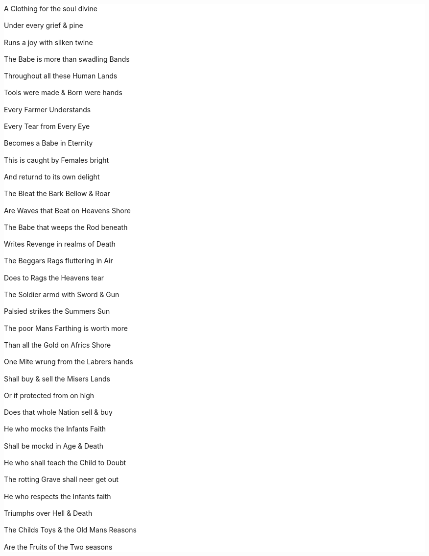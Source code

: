 A Clothing for the soul divine 

Under every grief & pine

Runs a joy with silken twine 

The Babe is more than swadling Bands

Throughout all these Human Lands

Tools were made & Born were hands 

Every Farmer Understands

Every Tear from Every Eye

Becomes a Babe in Eternity 

This is caught by Females bright

And returnd to its own delight 

The Bleat the Bark Bellow & Roar 

Are Waves that Beat on Heavens Shore 

The Babe that weeps the Rod beneath

Writes Revenge in realms of Death 

The Beggars Rags fluttering in Air

Does to Rags the Heavens tear 

The Soldier armd with Sword & Gun 

Palsied strikes the Summers Sun

The poor Mans Farthing is worth more

Than all the Gold on Africs Shore

One Mite wrung from the Labrers hands

Shall buy & sell the Misers Lands 

Or if protected from on high 

Does that whole Nation sell & buy 

He who mocks the Infants Faith

Shall be mockd in Age & Death 

He who shall teach the Child to Doubt

The rotting Grave shall neer get out 

He who respects the Infants faith

Triumphs over Hell & Death 

The Childs Toys & the Old Mans Reasons

Are the Fruits of the Two seasons 

